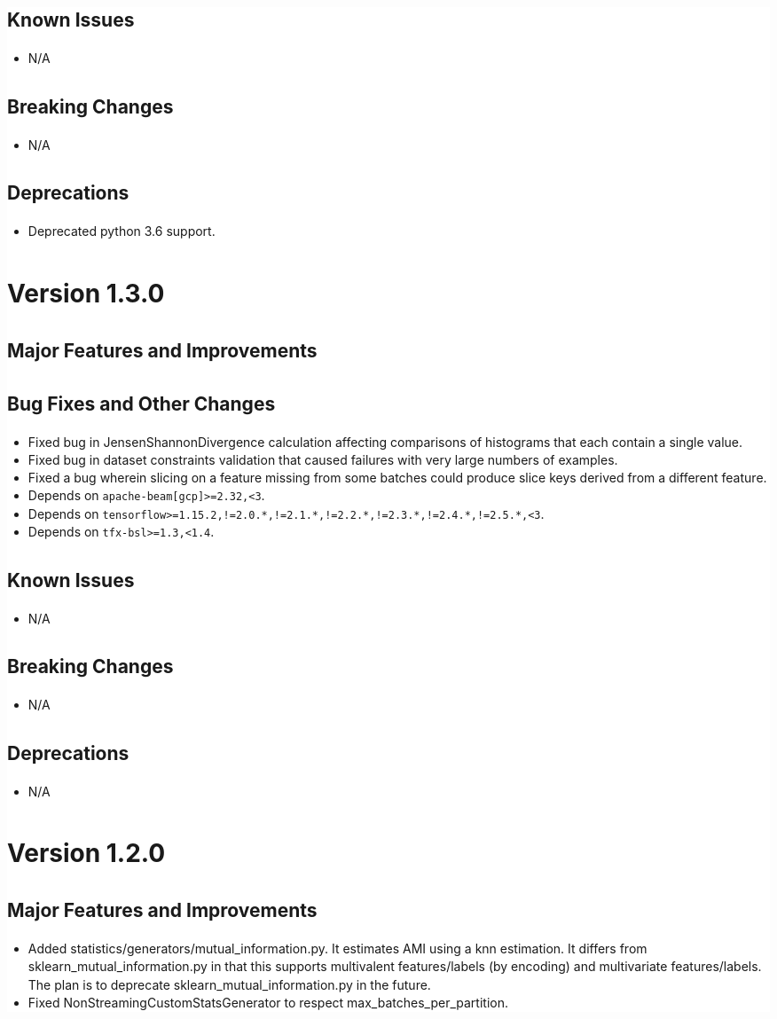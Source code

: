 ## Known Issues

*   N/A

## Breaking Changes

*   N/A

## Deprecations

*   Deprecated python 3.6 support.

# Version 1.3.0

## Major Features and Improvements

## Bug Fixes and Other Changes

*   Fixed bug in JensenShannonDivergence calculation affecting comparisons of
    histograms that each contain a single value.
*   Fixed bug in dataset constraints validation that caused failures with very
    large numbers of examples.
*   Fixed a bug wherein slicing on a feature missing from some batches could
    produce slice keys derived from a different feature.
*   Depends on `apache-beam[gcp]>=2.32,<3`.
*   Depends on
    `tensorflow>=1.15.2,!=2.0.*,!=2.1.*,!=2.2.*,!=2.3.*,!=2.4.*,!=2.5.*,<3`.
*   Depends on `tfx-bsl>=1.3,<1.4`.

## Known Issues

*   N/A

## Breaking Changes

*   N/A

## Deprecations

*   N/A

# Version 1.2.0

## Major Features and Improvements

*   Added statistics/generators/mutual_information.py. It estimates AMI using a
    knn estimation. It differs from sklearn_mutual_information.py in that this
    supports multivalent features/labels (by encoding) and multivariate
    features/labels. The plan is to deprecate sklearn_mutual_information.py in
    the future.
*   Fixed NonStreamingCustomStatsGenerator to respect max_batches_per_partition.
